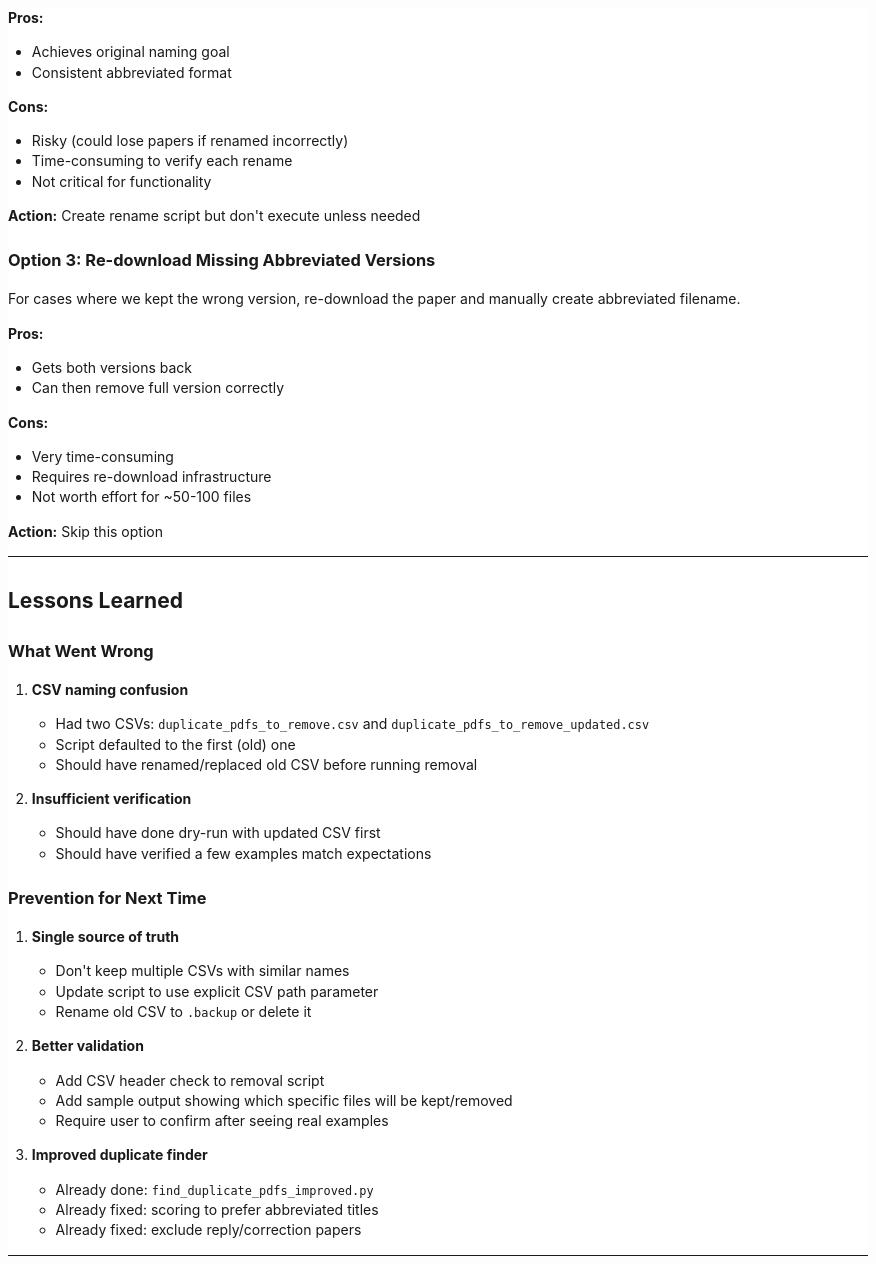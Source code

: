 **Pros:**
- Achieves original naming goal
- Consistent abbreviated format

**Cons:**
- Risky (could lose papers if renamed incorrectly)
- Time-consuming to verify each rename
- Not critical for functionality

**Action:** Create rename script but don't execute unless needed

### Option 3: Re-download Missing Abbreviated Versions

For cases where we kept the wrong version, re-download the paper and manually create abbreviated filename.

**Pros:**
- Gets both versions back
- Can then remove full version correctly

**Cons:**
- Very time-consuming
- Requires re-download infrastructure
- Not worth effort for ~50-100 files

**Action:** Skip this option

---

## Lessons Learned

### What Went Wrong

1. **CSV naming confusion**
   - Had two CSVs: `duplicate_pdfs_to_remove.csv` and `duplicate_pdfs_to_remove_updated.csv`
   - Script defaulted to the first (old) one
   - Should have renamed/replaced old CSV before running removal

2. **Insufficient verification**
   - Should have done dry-run with updated CSV first
   - Should have verified a few examples match expectations

### Prevention for Next Time

1. **Single source of truth**
   - Don't keep multiple CSVs with similar names
   - Update script to use explicit CSV path parameter
   - Rename old CSV to `.backup` or delete it

2. **Better validation**
   - Add CSV header check to removal script
   - Add sample output showing which specific files will be kept/removed
   - Require user to confirm after seeing real examples

3. **Improved duplicate finder**
   - Already done: `find_duplicate_pdfs_improved.py`
   - Already fixed: scoring to prefer abbreviated titles
   - Already fixed: exclude reply/correction papers

---